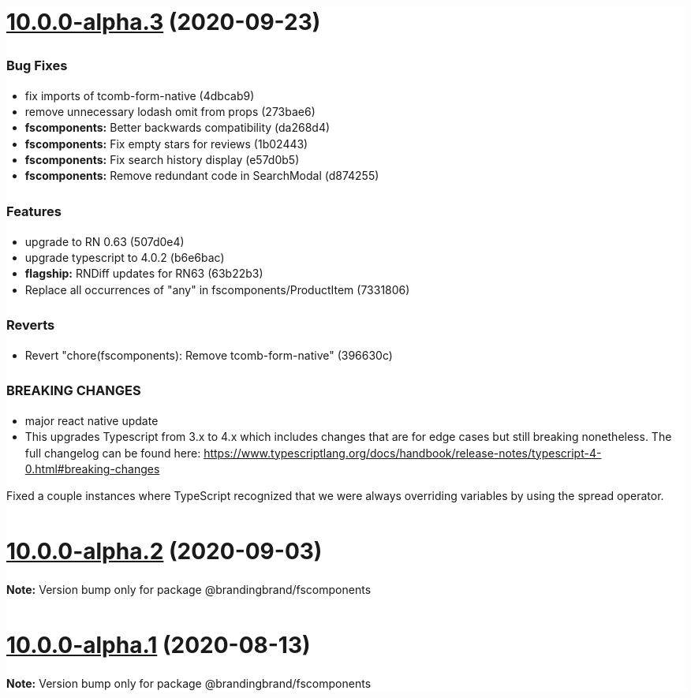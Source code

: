
# [10.0.0-alpha.3](https://github.com/brandingbrand/flagship/compare/v9.6.4...v10.0.0-alpha.3) (2020-09-23)


### Bug Fixes

* fix imports of tcomb-form-native (4dbcab9)
* remove unnecessary lodash omit from props (273bae6)
* **fscomponents:** Better backwards compatibility (da268d4)
* **fscomponents:** Fix empty stars for reviews (1b02443)
* **fscomponents:** Fix search history display (e57d0b5)
* **fscomponents:** Remove redundant code in SearchModal (d874255)


### Features

* upgrade to RN 0.63 (507d0e4)
* upgrade typescript to 4.0.2 (b6e6bac)
* **flagship:** RNDiff updates for RN63 (63b22b3)
* Replace all occurrences of "any" in fscomponents/ProductItem (7331806)


### Reverts

* Revert "chore(fscomponents): Remove tcomb-form-native" (396630c)


### BREAKING CHANGES

* major react native update
* This upgrades Typescript from 3.x to 4.x which includes changes that are for edge cases but still breaking nonetheless. The full changelog can be found here: https://www.typescriptlang.org/docs/handbook/release-notes/typescript-4-0.html#breaking-changes

Fixed a couple instances where TypeScript recognized that we were always overriding variables by using the spread operator.





# [10.0.0-alpha.2](https://github.com/brandingbrand/flagship/compare/v10.0.0-alpha.1...v10.0.0-alpha.2) (2020-09-03)

**Note:** Version bump only for package @brandingbrand/fscomponents





# [10.0.0-alpha.1](https://github.com/brandingbrand/flagship/compare/v10.0.0-alpha.0...v10.0.0-alpha.1) (2020-08-13)

**Note:** Version bump only for package @brandingbrand/fscomponents

